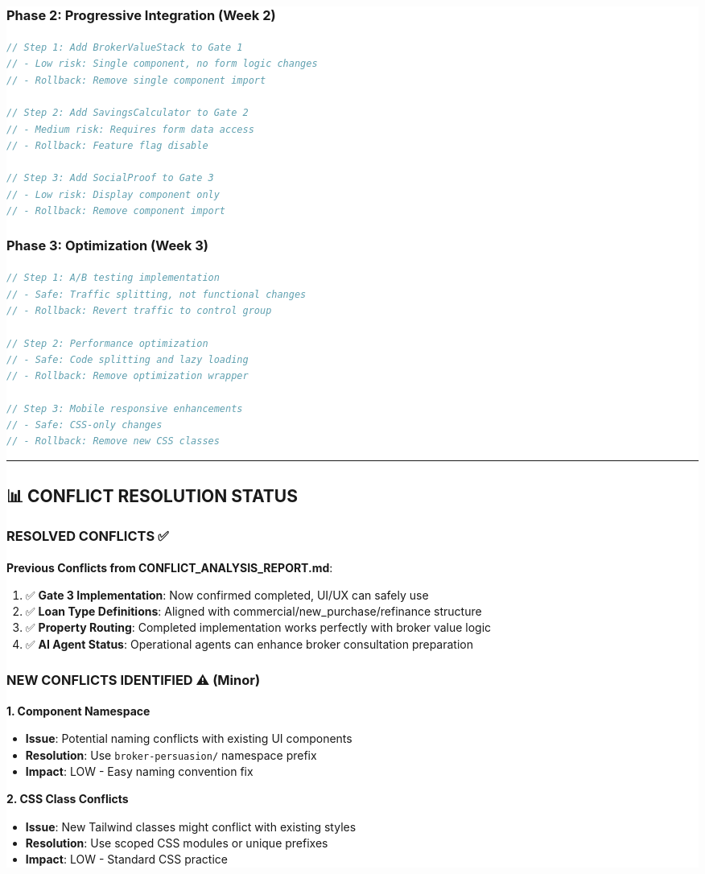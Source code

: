 ### **Phase 2: Progressive Integration (Week 2)**
```typescript
// Step 1: Add BrokerValueStack to Gate 1
// - Low risk: Single component, no form logic changes
// - Rollback: Remove single component import

// Step 2: Add SavingsCalculator to Gate 2  
// - Medium risk: Requires form data access
// - Rollback: Feature flag disable

// Step 3: Add SocialProof to Gate 3
// - Low risk: Display component only  
// - Rollback: Remove component import
```

### **Phase 3: Optimization (Week 3)**
```typescript
// Step 1: A/B testing implementation
// - Safe: Traffic splitting, not functional changes
// - Rollback: Revert traffic to control group

// Step 2: Performance optimization
// - Safe: Code splitting and lazy loading
// - Rollback: Remove optimization wrapper

// Step 3: Mobile responsive enhancements  
// - Safe: CSS-only changes
// - Rollback: Remove new CSS classes
```

---

## 📊 CONFLICT RESOLUTION STATUS

### **RESOLVED CONFLICTS** ✅

**Previous Conflicts from CONFLICT_ANALYSIS_REPORT.md**:
1. ✅ **Gate 3 Implementation**: Now confirmed completed, UI/UX can safely use
2. ✅ **Loan Type Definitions**: Aligned with commercial/new_purchase/refinance structure  
3. ✅ **Property Routing**: Completed implementation works perfectly with broker value logic
4. ✅ **AI Agent Status**: Operational agents can enhance broker consultation preparation

### **NEW CONFLICTS IDENTIFIED** ⚠️ (Minor)

**1. Component Namespace**
- **Issue**: Potential naming conflicts with existing UI components
- **Resolution**: Use `broker-persuasion/` namespace prefix
- **Impact**: LOW - Easy naming convention fix

**2. CSS Class Conflicts**
- **Issue**: New Tailwind classes might conflict with existing styles
- **Resolution**: Use scoped CSS modules or unique prefixes
- **Impact**: LOW - Standard CSS practice
